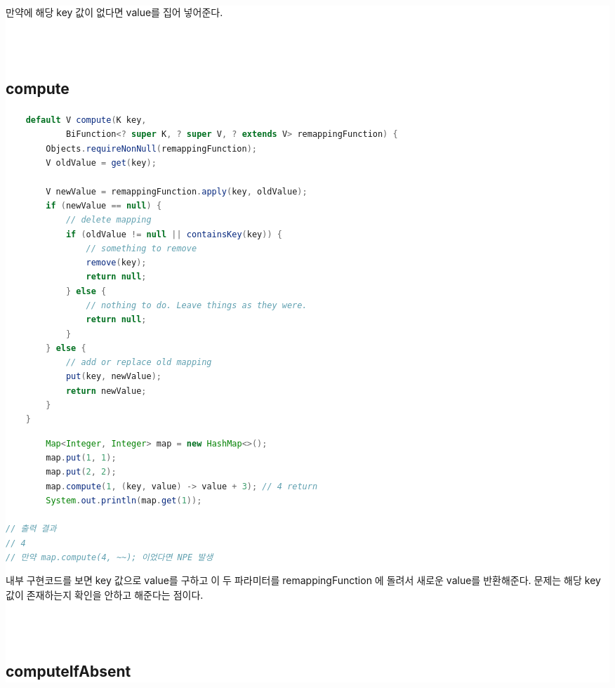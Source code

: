 만약에 해당 key 값이 없다면 value를 집어 넣어준다.  

<br/>

<br/>

## compute

```java
    default V compute(K key,
            BiFunction<? super K, ? super V, ? extends V> remappingFunction) {
        Objects.requireNonNull(remappingFunction);
        V oldValue = get(key);

        V newValue = remappingFunction.apply(key, oldValue);
        if (newValue == null) {
            // delete mapping
            if (oldValue != null || containsKey(key)) {
                // something to remove
                remove(key);
                return null;
            } else {
                // nothing to do. Leave things as they were.
                return null;
            }
        } else {
            // add or replace old mapping
            put(key, newValue);
            return newValue;
        }
    }
```

```java
        Map<Integer, Integer> map = new HashMap<>();
        map.put(1, 1);
        map.put(2, 2);
        map.compute(1, (key, value) -> value + 3); // 4 return
        System.out.println(map.get(1));

// 출력 결과
// 4
// 만약 map.compute(4, ~~); 이었다면 NPE 발생
```

내부 구현코드를 보면 key 값으로 value를 구하고 이 두 파라미터를 remappingFunction 에 돌려서 새로운 value를 반환해준다. 문제는 해당 key값이 존재하는지 확인을 안하고 해준다는 점이다.  

<br/>

<br/>

## computeIfAbsent
